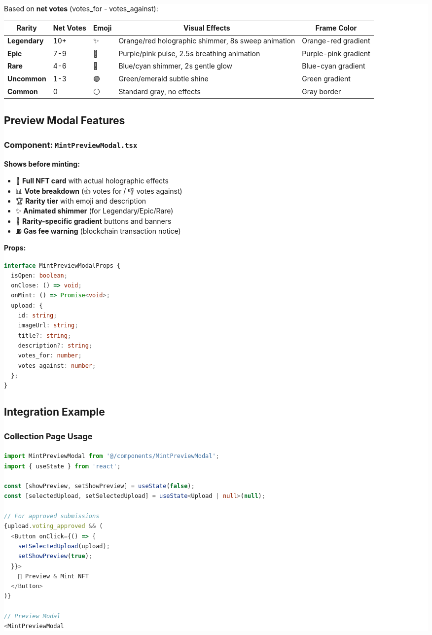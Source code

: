 Based on **net votes** (votes_for - votes_against):

| Rarity | Net Votes | Emoji | Visual Effects | Frame Color |
|--------|-----------|-------|----------------|-------------|
| **Legendary** | 10+ | ✨ | Orange/red holographic shimmer, 8s sweep animation | Orange-red gradient |
| **Epic** | 7-9 | 💎 | Purple/pink pulse, 2.5s breathing animation | Purple-pink gradient |
| **Rare** | 4-6 | 💠 | Blue/cyan shimmer, 2s gentle glow | Blue-cyan gradient |
| **Uncommon** | 1-3 | 🟢 | Green/emerald subtle shine | Green gradient |
| **Common** | 0 | ⚪ | Standard gray, no effects | Gray border |

## Preview Modal Features

### Component: `MintPreviewModal.tsx`
**Shows before minting:**
- 🎴 **Full NFT card** with actual holographic effects
- 📊 **Vote breakdown** (👍 votes for / 👎 votes against)
- 🏆 **Rarity tier** with emoji and description
- ✨ **Animated shimmer** (for Legendary/Epic/Rare)
- 🎨 **Rarity-specific gradient** buttons and banners
- ⛽ **Gas fee warning** (blockchain transaction notice)

**Props:**
```typescript
interface MintPreviewModalProps {
  isOpen: boolean;
  onClose: () => void;
  onMint: () => Promise<void>;
  upload: {
    id: string;
    imageUrl: string;
    title?: string;
    description?: string;
    votes_for: number;
    votes_against: number;
  };
}
```

## Integration Example

### Collection Page Usage
```typescript
import MintPreviewModal from '@/components/MintPreviewModal';
import { useState } from 'react';

const [showPreview, setShowPreview] = useState(false);
const [selectedUpload, setSelectedUpload] = useState<Upload | null>(null);

// For approved submissions
{upload.voting_approved && (
  <Button onClick={() => {
    setSelectedUpload(upload);
    setShowPreview(true);
  }}>
    🎉 Preview & Mint NFT
  </Button>
)}

// Preview Modal
<MintPreviewModal
```